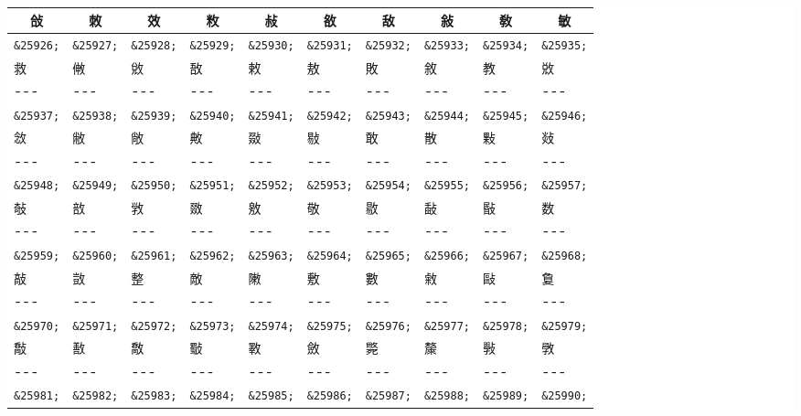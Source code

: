 | &#25926; | &#25927; | &#25928; | &#25929; | &#25930; | &#25931; | &#25932; | &#25933; | &#25934; | &#25935; | 
|  --- |  --- |  --- |  --- |  --- |  --- |  --- |  --- |  --- |  --- | 
| `&25926;` | `&25927;` | `&25928;` | `&25929;` | `&25930;` | `&25931;` | `&25932;` | `&25933;` | `&25934;` | `&25935;` | 
| &#25937; | &#25938; | &#25939; | &#25940; | &#25941; | &#25942; | &#25943; | &#25944; | &#25945; | &#25946; | 
|  --- |  --- |  --- |  --- |  --- |  --- |  --- |  --- |  --- |  --- | 
| `&25937;` | `&25938;` | `&25939;` | `&25940;` | `&25941;` | `&25942;` | `&25943;` | `&25944;` | `&25945;` | `&25946;` | 
| &#25948; | &#25949; | &#25950; | &#25951; | &#25952; | &#25953; | &#25954; | &#25955; | &#25956; | &#25957; | 
|  --- |  --- |  --- |  --- |  --- |  --- |  --- |  --- |  --- |  --- | 
| `&25948;` | `&25949;` | `&25950;` | `&25951;` | `&25952;` | `&25953;` | `&25954;` | `&25955;` | `&25956;` | `&25957;` | 
| &#25959; | &#25960; | &#25961; | &#25962; | &#25963; | &#25964; | &#25965; | &#25966; | &#25967; | &#25968; | 
|  --- |  --- |  --- |  --- |  --- |  --- |  --- |  --- |  --- |  --- | 
| `&25959;` | `&25960;` | `&25961;` | `&25962;` | `&25963;` | `&25964;` | `&25965;` | `&25966;` | `&25967;` | `&25968;` | 
| &#25970; | &#25971; | &#25972; | &#25973; | &#25974; | &#25975; | &#25976; | &#25977; | &#25978; | &#25979; | 
|  --- |  --- |  --- |  --- |  --- |  --- |  --- |  --- |  --- |  --- | 
| `&25970;` | `&25971;` | `&25972;` | `&25973;` | `&25974;` | `&25975;` | `&25976;` | `&25977;` | `&25978;` | `&25979;` | 
| &#25981; | &#25982; | &#25983; | &#25984; | &#25985; | &#25986; | &#25987; | &#25988; | &#25989; | &#25990; | 
|  --- |  --- |  --- |  --- |  --- |  --- |  --- |  --- |  --- |  --- | 
| `&25981;` | `&25982;` | `&25983;` | `&25984;` | `&25985;` | `&25986;` | `&25987;` | `&25988;` | `&25989;` | `&25990;` | 

